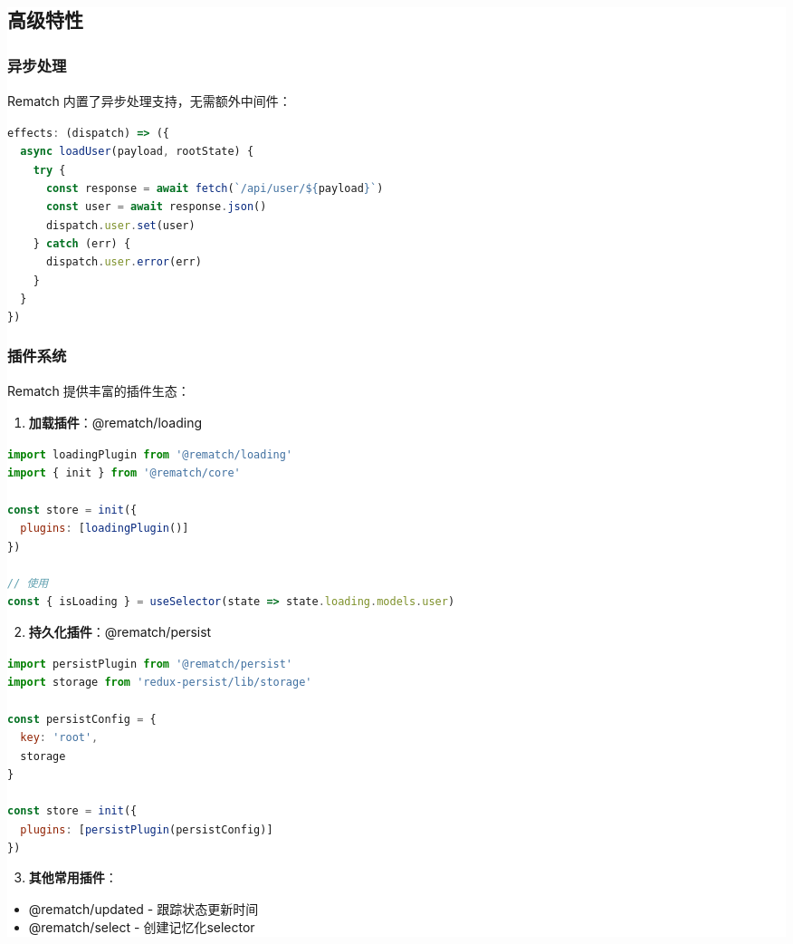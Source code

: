 ## 高级特性

### 异步处理

Rematch 内置了异步处理支持，无需额外中间件：

```javascript
effects: (dispatch) => ({
  async loadUser(payload, rootState) {
    try {
      const response = await fetch(`/api/user/${payload}`)
      const user = await response.json()
      dispatch.user.set(user)
    } catch (err) {
      dispatch.user.error(err)
    }
  }
})
```

### 插件系统

Rematch 提供丰富的插件生态：

1. **加载插件**：@rematch/loading
```javascript
import loadingPlugin from '@rematch/loading'
import { init } from '@rematch/core'

const store = init({
  plugins: [loadingPlugin()]
})

// 使用
const { isLoading } = useSelector(state => state.loading.models.user)
```

2. **持久化插件**：@rematch/persist
```javascript
import persistPlugin from '@rematch/persist'
import storage from 'redux-persist/lib/storage'

const persistConfig = {
  key: 'root',
  storage
}

const store = init({
  plugins: [persistPlugin(persistConfig)]
})
```

3. **其他常用插件**：
- @rematch/updated - 跟踪状态更新时间
- @rematch/select - 创建记忆化selector
